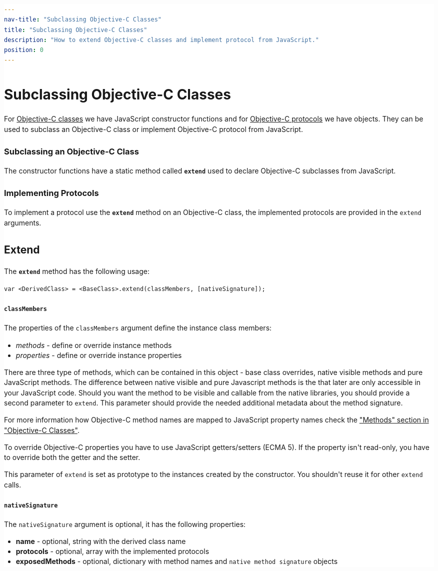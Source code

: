```yaml
---
nav-title: "Subclassing Objective-C Classes"
title: "Subclassing Objective-C Classes"
description: "How to extend Objective-C classes and implement protocol from JavaScript."
position: 0
---
```


# Subclassing Objective-C Classes
For [Objective-C classes](../types/ObjC-Classes.md) we have JavaScript constructor functions and for [Objective-C protocols](../types/ObjC-Protocols.md) we have objects. They can be used to subclass an Objective-C class or implement Objective-C protocol from JavaScript.

### Subclassing an Objective-C Class
The constructor functions have a static method called **`extend`** used to declare Objective-C subclasses from JavaScript.

### Implementing Protocols
To implement a protocol use the **`extend`** method on an Objective-C class, the implemented protocols are provided in the `extend` arguments.

## Extend
The **`extend`** method has the following usage:

`var <DerivedClass> = <BaseClass>.extend(classMembers, [nativeSignature]);`

#### `classMembers`
The properties of the `classMembers` argument define the instance class members:
 * *methods* - define or override instance methods
 * *properties* - define or override instance properties

There are three type of methods, which can be contained in this object - base class overrides, native visible methods and pure JavaScript methods. The difference between native visible and pure Javascript methods is the that later are only accessible in your JavaScript code. Should you want the method to be visible and callable from the native libraries, you should provide a second parameter to `extend`. This parameter should provide the needed additional metadata about the method signature.

For more information how Objective-C method names are mapped to JavaScript property names check the ["Methods" section in "Objective-C Classes"](../types/ObjC-Classes.md#methods).

To override Objective-C properties you have to use JavaScript getters/setters (ECMA 5). If the property isn't read-only, you have to override both the getter and the setter.

This parameter of `extend` is set as prototype to the instances created by the constructor. You shouldn't reuse it for other `extend` calls.

#### `nativeSignature`
The `nativeSignature` argument is optional, it has the following properties:
 * **name** - optional, string with the derived class name
 * **protocols** - optional, array with the implemented protocols
 * **exposedMethods** - optional, dictionary with method names and `native method signature` objects
